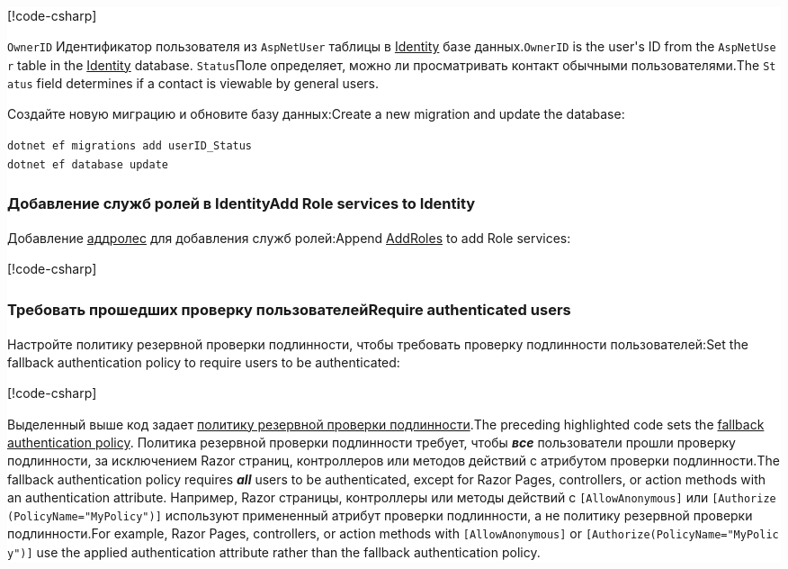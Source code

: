[!code-csharp[](secure-data/samples/final3/Models/Contact.cs?name=snippet1&highlight=5-6,16-999)]

<span data-ttu-id="cdac7-155">`OwnerID` Идентификатор пользователя из `AspNetUser` таблицы в [Identity](xref:security/authentication/identity) базе данных.</span><span class="sxs-lookup"><span data-stu-id="cdac7-155">`OwnerID` is the user's ID from the `AspNetUser` table in the [Identity](xref:security/authentication/identity) database.</span></span> <span data-ttu-id="cdac7-156">`Status`Поле определяет, можно ли просматривать контакт обычными пользователями.</span><span class="sxs-lookup"><span data-stu-id="cdac7-156">The `Status` field determines if a contact is viewable by general users.</span></span>

<span data-ttu-id="cdac7-157">Создайте новую миграцию и обновите базу данных:</span><span class="sxs-lookup"><span data-stu-id="cdac7-157">Create a new migration and update the database:</span></span>

```dotnetcli
dotnet ef migrations add userID_Status
dotnet ef database update
```

### <a name="add-role-services-to-identity"></a><span data-ttu-id="cdac7-158">Добавление служб ролей в Identity</span><span class="sxs-lookup"><span data-stu-id="cdac7-158">Add Role services to Identity</span></span>

<span data-ttu-id="cdac7-159">Добавление [аддролес](/dotnet/api/microsoft.aspnetcore.identity.identitybuilder.addroles#Microsoft_AspNetCore_Identity_IdentityBuilder_AddRoles__1) для добавления служб ролей:</span><span class="sxs-lookup"><span data-stu-id="cdac7-159">Append [AddRoles](/dotnet/api/microsoft.aspnetcore.identity.identitybuilder.addroles#Microsoft_AspNetCore_Identity_IdentityBuilder_AddRoles__1) to add Role services:</span></span>

[!code-csharp[](secure-data/samples/final3/Startup.cs?name=snippet2&highlight=9)]

<a name="rau"></a>

### <a name="require-authenticated-users"></a><span data-ttu-id="cdac7-160">Требовать прошедших проверку пользователей</span><span class="sxs-lookup"><span data-stu-id="cdac7-160">Require authenticated users</span></span>

<span data-ttu-id="cdac7-161">Настройте политику резервной проверки подлинности, чтобы требовать проверку подлинности пользователей:</span><span class="sxs-lookup"><span data-stu-id="cdac7-161">Set the fallback authentication policy to require users to be authenticated:</span></span>

[!code-csharp[](secure-data/samples/final3/Startup.cs?name=snippet&highlight=13-99)]

<span data-ttu-id="cdac7-162">Выделенный выше код задает [политику резервной проверки подлинности](xref:Microsoft.AspNetCore.Authorization.AuthorizationOptions.FallbackPolicy).</span><span class="sxs-lookup"><span data-stu-id="cdac7-162">The preceding highlighted code sets the [fallback authentication policy](xref:Microsoft.AspNetCore.Authorization.AuthorizationOptions.FallbackPolicy).</span></span> <span data-ttu-id="cdac7-163">Политика резервной проверки подлинности требует, чтобы ***все*** пользователи прошли проверку подлинности, за исключением Razor страниц, контроллеров или методов действий с атрибутом проверки подлинности.</span><span class="sxs-lookup"><span data-stu-id="cdac7-163">The fallback authentication policy requires ***all*** users to be authenticated, except for Razor Pages, controllers, or action methods with an authentication attribute.</span></span> <span data-ttu-id="cdac7-164">Например, Razor страницы, контроллеры или методы действий с `[AllowAnonymous]` или `[Authorize(PolicyName="MyPolicy")]` используют примененный атрибут проверки подлинности, а не политику резервной проверки подлинности.</span><span class="sxs-lookup"><span data-stu-id="cdac7-164">For example, Razor Pages, controllers, or action methods with `[AllowAnonymous]` or `[Authorize(PolicyName="MyPolicy")]` use the applied authentication attribute rather than the fallback authentication policy.</span></span>
